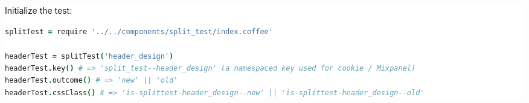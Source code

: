 Initialize the test:

``` coffeescript
splitTest = require '../../components/split_test/index.coffee'

headerTest = splitTest('header_design')
headerTest.key() # => 'split_test--header_design' (a namespaced key used for cookie / Mixpanel)
headerTest.outcome() # => 'new' || 'old'
headerTest.cssClass() # => 'is-splittest-header_design--new' || 'is-splittest-header_design--old'
```
